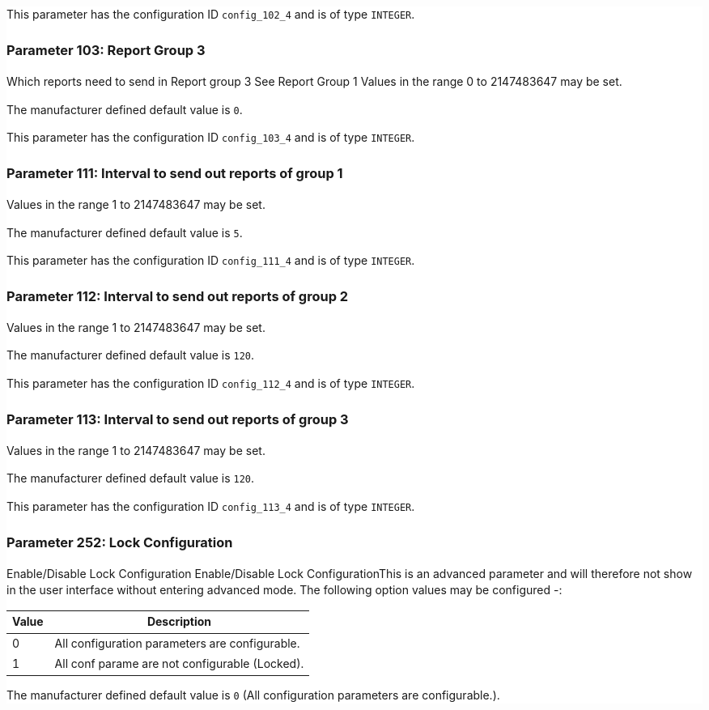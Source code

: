 This parameter has the configuration ID ```config_102_4``` and is of type ```INTEGER```.


### Parameter 103: Report Group 3

Which reports need to send in Report group 3
See Report Group 1
Values in the range 0 to 2147483647 may be set.

The manufacturer defined default value is ```0```.

This parameter has the configuration ID ```config_103_4``` and is of type ```INTEGER```.


### Parameter 111: Interval to send out reports of group 1



Values in the range 1 to 2147483647 may be set.

The manufacturer defined default value is ```5```.

This parameter has the configuration ID ```config_111_4``` and is of type ```INTEGER```.


### Parameter 112: Interval to send out reports of group 2



Values in the range 1 to 2147483647 may be set.

The manufacturer defined default value is ```120```.

This parameter has the configuration ID ```config_112_4``` and is of type ```INTEGER```.


### Parameter 113: Interval to send out reports of group 3



Values in the range 1 to 2147483647 may be set.

The manufacturer defined default value is ```120```.

This parameter has the configuration ID ```config_113_4``` and is of type ```INTEGER```.


### Parameter 252: Lock Configuration

Enable/Disable Lock Configuration
Enable/Disable Lock ConfigurationThis is an advanced parameter and will therefore not show in the user interface without entering advanced mode.
The following option values may be configured -:

| Value  | Description |
|--------|-------------|
| 0 | All configuration parameters are configurable. |
| 1 | All conf parame are not configurable (Locked). |

The manufacturer defined default value is ```0``` (All configuration parameters are configurable.).
